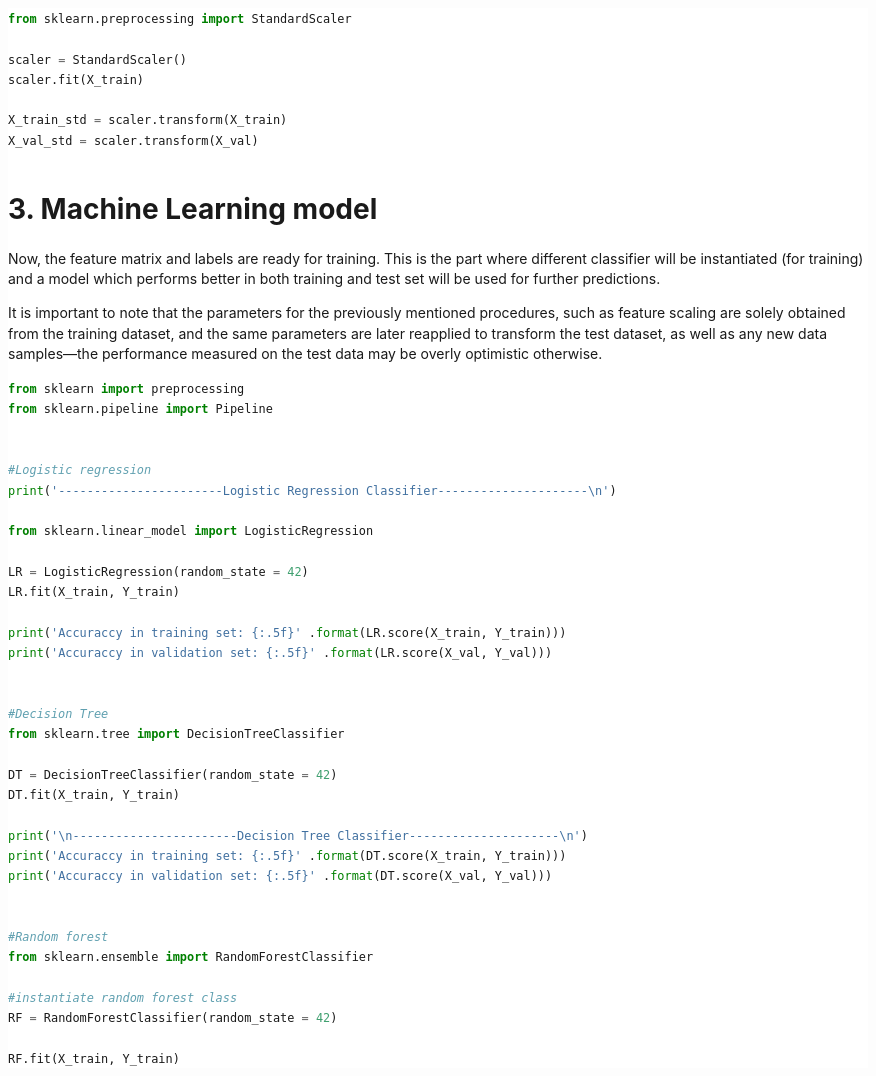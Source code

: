 


```python
from sklearn.preprocessing import StandardScaler

scaler = StandardScaler()
scaler.fit(X_train)

X_train_std = scaler.transform(X_train)
X_val_std = scaler.transform(X_val)

```


```python

```

# 3. Machine Learning model

Now, the feature matrix and labels are ready for training. This is the part where different classifier will be instantiated (for training) and a model which performs better in both training and test set will be used for further predictions.

It is important to note that the parameters for the previously mentioned procedures, such as feature scaling are solely obtained from the training dataset, and the same parameters are later reapplied to transform the test dataset, as well as any new data samples—the performance measured on the test data may be overly optimistic otherwise.


```python
from sklearn import preprocessing
from sklearn.pipeline import Pipeline


#Logistic regression
print('-----------------------Logistic Regression Classifier---------------------\n')

from sklearn.linear_model import LogisticRegression

LR = LogisticRegression(random_state = 42)
LR.fit(X_train, Y_train)

print('Accuraccy in training set: {:.5f}' .format(LR.score(X_train, Y_train)))
print('Accuraccy in validation set: {:.5f}' .format(LR.score(X_val, Y_val)))


#Decision Tree
from sklearn.tree import DecisionTreeClassifier

DT = DecisionTreeClassifier(random_state = 42)
DT.fit(X_train, Y_train)

print('\n-----------------------Decision Tree Classifier---------------------\n')
print('Accuraccy in training set: {:.5f}' .format(DT.score(X_train, Y_train)))
print('Accuraccy in validation set: {:.5f}' .format(DT.score(X_val, Y_val)))


#Random forest
from sklearn.ensemble import RandomForestClassifier

#instantiate random forest class
RF = RandomForestClassifier(random_state = 42)

RF.fit(X_train, Y_train)

```